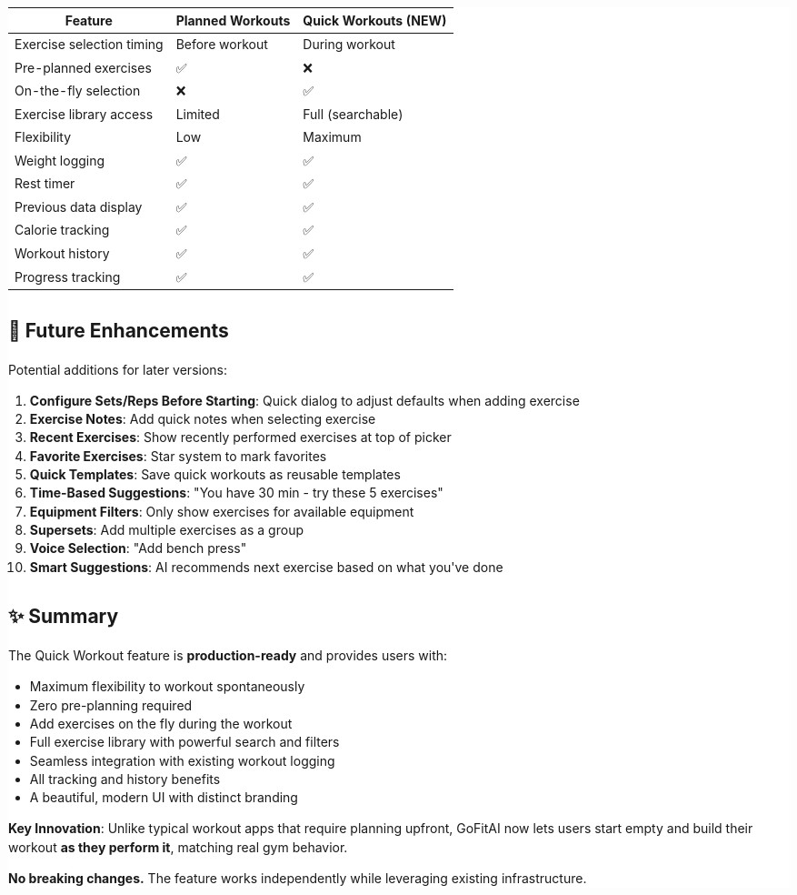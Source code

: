 | Feature | Planned Workouts | Quick Workouts (NEW) |
|---------|-----------------|----------------------|
| Exercise selection timing | Before workout | During workout |
| Pre-planned exercises | ✅ | ❌ |
| On-the-fly selection | ❌ | ✅ |
| Exercise library access | Limited | Full (searchable) |
| Flexibility | Low | Maximum |
| Weight logging | ✅ | ✅ |
| Rest timer | ✅ | ✅ |
| Previous data display | ✅ | ✅ |
| Calorie tracking | ✅ | ✅ |
| Workout history | ✅ | ✅ |
| Progress tracking | ✅ | ✅ |

## 🔮 Future Enhancements

Potential additions for later versions:

1. **Configure Sets/Reps Before Starting**: Quick dialog to adjust defaults when adding exercise
2. **Exercise Notes**: Add quick notes when selecting exercise
3. **Recent Exercises**: Show recently performed exercises at top of picker
4. **Favorite Exercises**: Star system to mark favorites
5. **Quick Templates**: Save quick workouts as reusable templates
6. **Time-Based Suggestions**: "You have 30 min - try these 5 exercises"
7. **Equipment Filters**: Only show exercises for available equipment
8. **Supersets**: Add multiple exercises as a group
9. **Voice Selection**: "Add bench press"
10. **Smart Suggestions**: AI recommends next exercise based on what you've done

## ✨ Summary

The Quick Workout feature is **production-ready** and provides users with:
- Maximum flexibility to workout spontaneously
- Zero pre-planning required
- Add exercises on the fly during the workout
- Full exercise library with powerful search and filters
- Seamless integration with existing workout logging
- All tracking and history benefits
- A beautiful, modern UI with distinct branding

**Key Innovation**: Unlike typical workout apps that require planning upfront, GoFitAI now lets users start empty and build their workout **as they perform it**, matching real gym behavior.

**No breaking changes.** The feature works independently while leveraging existing infrastructure.
